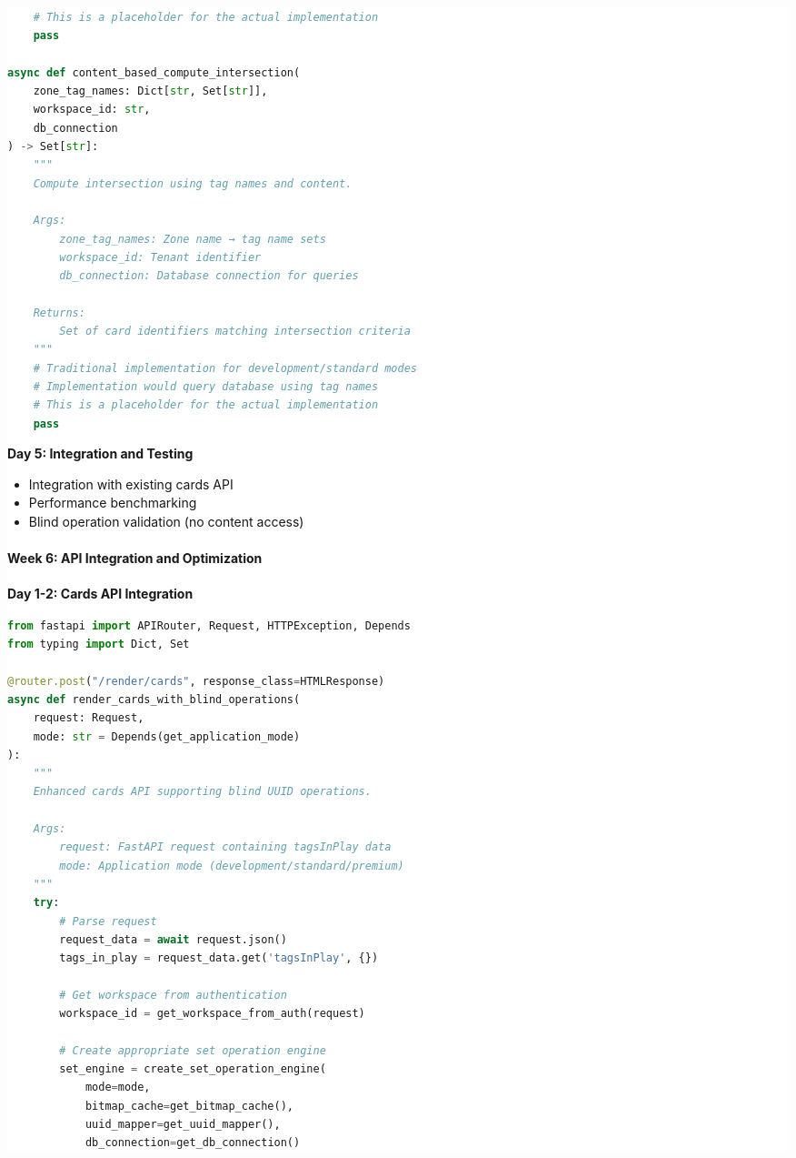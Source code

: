 ```python
    # This is a placeholder for the actual implementation
    pass

async def content_based_compute_intersection(
    zone_tag_names: Dict[str, Set[str]],
    workspace_id: str,
    db_connection
) -> Set[str]:
    """
    Compute intersection using tag names and content.

    Args:
        zone_tag_names: Zone name → tag name sets
        workspace_id: Tenant identifier
        db_connection: Database connection for queries

    Returns:
        Set of card identifiers matching intersection criteria
    """
    # Traditional implementation for development/standard modes
    # Implementation would query database using tag names
    # This is a placeholder for the actual implementation
    pass
```

**Day 5: Integration and Testing**

- Integration with existing cards API
- Performance benchmarking
- Blind operation validation (no content access)

#### Week 6: API Integration and Optimization

**Day 1-2: Cards API Integration**

```python
from fastapi import APIRouter, Request, HTTPException, Depends
from typing import Dict, Set

@router.post("/render/cards", response_class=HTMLResponse)
async def render_cards_with_blind_operations(
    request: Request,
    mode: str = Depends(get_application_mode)
):
    """
    Enhanced cards API supporting blind UUID operations.

    Args:
        request: FastAPI request containing tagsInPlay data
        mode: Application mode (development/standard/premium)
    """
    try:
        # Parse request
        request_data = await request.json()
        tags_in_play = request_data.get('tagsInPlay', {})

        # Get workspace from authentication
        workspace_id = get_workspace_from_auth(request)

        # Create appropriate set operation engine
        set_engine = create_set_operation_engine(
            mode=mode,
            bitmap_cache=get_bitmap_cache(),
            uuid_mapper=get_uuid_mapper(),
            db_connection=get_db_connection()
```